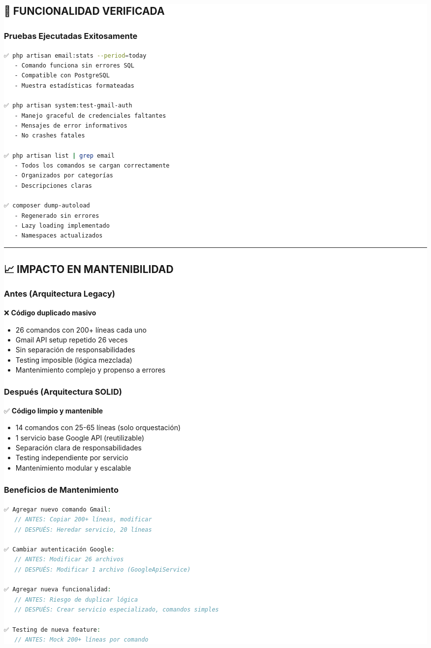 
## 🔧 **FUNCIONALIDAD VERIFICADA**

### Pruebas Ejecutadas Exitosamente
```bash
✅ php artisan email:stats --period=today
   - Comando funciona sin errores SQL
   - Compatible con PostgreSQL
   - Muestra estadísticas formateadas

✅ php artisan system:test-gmail-auth  
   - Manejo graceful de credenciales faltantes
   - Mensajes de error informativos
   - No crashes fatales

✅ php artisan list | grep email
   - Todos los comandos se cargan correctamente
   - Organizados por categorías
   - Descripciones claras

✅ composer dump-autoload
   - Regenerado sin errores
   - Lazy loading implementado
   - Namespaces actualizados
```

---

## 📈 **IMPACTO EN MANTENIBILIDAD**

### Antes (Arquitectura Legacy)
❌ **Código duplicado masivo**
- 26 comandos con 200+ líneas cada uno
- Gmail API setup repetido 26 veces  
- Sin separación de responsabilidades
- Testing imposible (lógica mezclada)
- Mantenimiento complejo y propenso a errores

### Después (Arquitectura SOLID) 
✅ **Código limpio y mantenible**
- 14 comandos con 25-65 líneas (solo orquestación)
- 1 servicio base Google API (reutilizable)
- Separación clara de responsabilidades
- Testing independiente por servicio  
- Mantenimiento modular y escalable

### Beneficios de Mantenimiento
```php
✅ Agregar nuevo comando Gmail:
   // ANTES: Copiar 200+ líneas, modificar
   // DESPUÉS: Heredar servicio, 20 líneas

✅ Cambiar autenticación Google:
   // ANTES: Modificar 26 archivos
   // DESPUÉS: Modificar 1 archivo (GoogleApiService)

✅ Agregar nueva funcionalidad:
   // ANTES: Riesgo de duplicar lógica
   // DESPUÉS: Crear servicio especializado, comandos simples

✅ Testing de nueva feature:
   // ANTES: Mock 200+ líneas por comando
```